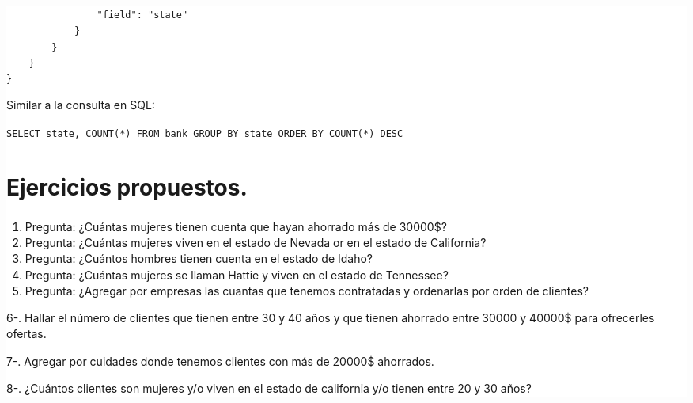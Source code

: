 ```rest
                "field": "state"
            }
        }
    }
}
```
Similar a la consulta en SQL:
```jql
SELECT state, COUNT(*) FROM bank GROUP BY state ORDER BY COUNT(*) DESC
```

# Ejercicios propuestos.
1. Pregunta: ¿Cuántas mujeres tienen cuenta que hayan ahorrado más de 30000$?
2. Pregunta: ¿Cuántas mujeres viven en el estado de Nevada or en el estado de California?
3. Pregunta: ¿Cuántos hombres tienen cuenta en el estado de Idaho?
4. Pregunta: ¿Cuántas mujeres se llaman Hattie y viven en el estado de Tennessee? 
5. Pregunta: ¿Agregar por empresas las cuantas que tenemos contratadas y ordenarlas por orden de clientes?

6-. Hallar el número de clientes que tienen entre 30 y 40 años y que tienen ahorrado entre 30000 y 40000$ para ofrecerles ofertas.

7-. Agregar por cuidades donde tenemos clientes con más de 20000$ ahorrados.

8-. ¿Cuántos clientes son mujeres y/o viven en el estado de california y/o tienen entre 20 y 30 años?
## 